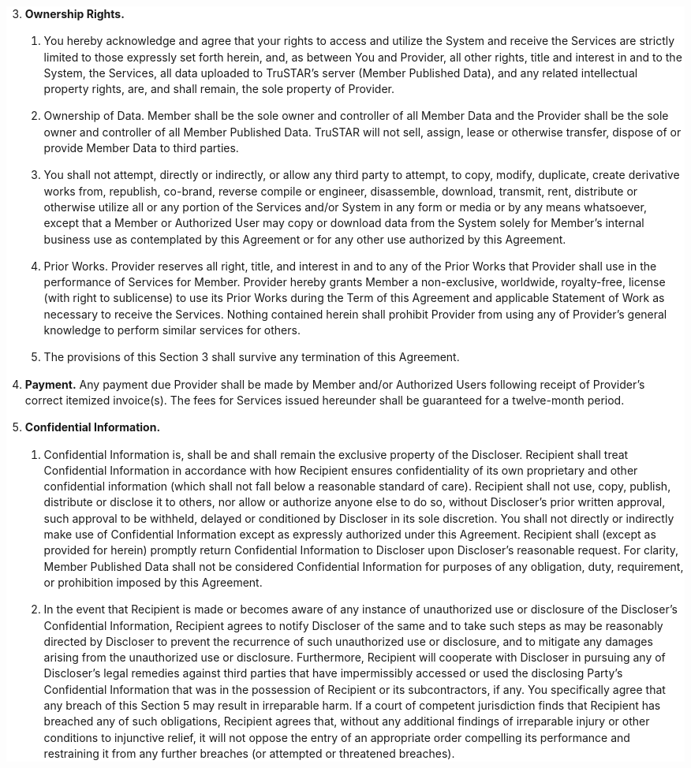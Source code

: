 3. **Ownership Rights.**
   1. You hereby acknowledge and agree that your rights to access and utilize the System and receive the Services are strictly limited to those expressly set forth herein, and, as between You and Provider, all other rights, title and interest in and to the System, the Services, all data uploaded to TruSTAR’s server (Member Published Data), and any related intellectual property rights, are, and shall remain, the sole property of Provider. 

   2. Ownership of Data. Member shall be the sole owner and controller of all Member Data and the Provider shall be the sole owner and controller of all Member Published Data. TruSTAR will not sell, assign, lease or otherwise transfer, dispose of or provide Member Data to third parties.

   3. You shall not attempt, directly or indirectly, or allow any third party to attempt, to copy, modify, duplicate, create derivative works from, republish, co-brand, reverse compile or engineer, disassemble, download, transmit, rent, distribute or otherwise utilize all or any portion of the Services and/or System in any form or media or by any means whatsoever, except that a Member or Authorized User may copy or download data from the System solely for Member’s internal business use as contemplated by this Agreement or for any other use authorized by this Agreement. 

   4. Prior Works. Provider reserves all right, title, and interest in and to any of the Prior Works that Provider shall use in the performance of Services for Member. Provider hereby grants Member a non-exclusive, worldwide, royalty-free, license (with right to sublicense) to use its Prior Works during the Term of this Agreement and applicable Statement of Work as necessary to receive the Services. Nothing contained herein shall prohibit Provider from using any of Provider’s general knowledge to perform similar services for others. 

   5. The provisions of this Section 3 shall survive any termination of this Agreement. 

4. **Payment.** Any payment due Provider shall be made by Member and/or Authorized Users following receipt of Provider’s correct itemized invoice(s). The fees for Services issued hereunder shall be guaranteed for a twelve-month period. 

5. **Confidential Information.** 
   1. Confidential Information is, shall be and shall remain the exclusive property of the Discloser. Recipient shall treat Confidential Information in accordance with how Recipient ensures confidentiality of its own proprietary and other confidential information (which shall not fall below a reasonable standard of care). Recipient shall not use, copy, publish, distribute or disclose it to others, nor allow or authorize anyone else to do so, without Discloser’s prior written approval, such approval to be withheld, delayed or conditioned by Discloser in its sole discretion. You shall not directly or indirectly make use of Confidential Information except as expressly authorized under this Agreement. Recipient shall (except as provided for herein) promptly return Confidential Information to Discloser upon Discloser’s reasonable request. For clarity, Member Published Data shall not be considered Confidential Information for purposes of any obligation, duty, requirement, or prohibition imposed by this Agreement. 

    2. In the event that Recipient is made or becomes aware of any instance of unauthorized use or disclosure of the Discloser’s Confidential Information, Recipient agrees to notify Discloser of the same and to take such steps as may be reasonably directed by Discloser to prevent the recurrence of such unauthorized use or disclosure, and to mitigate any damages arising from the unauthorized use or disclosure. Furthermore, Recipient will cooperate with Discloser in pursuing any of Discloser’s legal remedies against third parties that have impermissibly accessed or used the disclosing Party’s Confidential Information that was in the possession of Recipient or its subcontractors, if any. You specifically agree that any breach of this Section 5 may result in irreparable harm. If a court of competent jurisdiction finds that Recipient has breached any of such obligations, Recipient agrees that, without any additional findings of irreparable injury or other conditions to injunctive relief, it will not oppose the entry of an appropriate order compelling its performance and restraining it from any further breaches (or attempted or threatened breaches).
